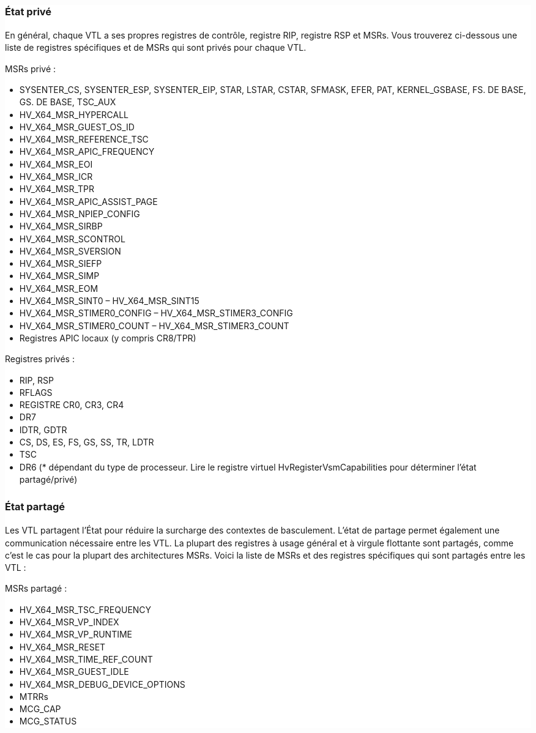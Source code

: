 ### <a name="private-state"></a>État privé

En général, chaque VTL a ses propres registres de contrôle, registre RIP, registre RSP et MSRs. Vous trouverez ci-dessous une liste de registres spécifiques et de MSRs qui sont privés pour chaque VTL.

MSRs privé :

- SYSENTER_CS, SYSENTER_ESP, SYSENTER_EIP, STAR, LSTAR, CSTAR, SFMASK, EFER, PAT, KERNEL_GSBASE, FS. DE BASE, GS. DE BASE, TSC_AUX
- HV_X64_MSR_HYPERCALL
- HV_X64_MSR_GUEST_OS_ID
- HV_X64_MSR_REFERENCE_TSC
- HV_X64_MSR_APIC_FREQUENCY
- HV_X64_MSR_EOI
- HV_X64_MSR_ICR
- HV_X64_MSR_TPR
- HV_X64_MSR_APIC_ASSIST_PAGE
- HV_X64_MSR_NPIEP_CONFIG
- HV_X64_MSR_SIRBP
- HV_X64_MSR_SCONTROL
- HV_X64_MSR_SVERSION
- HV_X64_MSR_SIEFP
- HV_X64_MSR_SIMP
- HV_X64_MSR_EOM
- HV_X64_MSR_SINT0 – HV_X64_MSR_SINT15
- HV_X64_MSR_STIMER0_CONFIG – HV_X64_MSR_STIMER3_CONFIG
- HV_X64_MSR_STIMER0_COUNT – HV_X64_MSR_STIMER3_COUNT
- Registres APIC locaux (y compris CR8/TPR)

Registres privés :

- RIP, RSP
- RFLAGS
- REGISTRE CR0, CR3, CR4
- DR7
- IDTR, GDTR
- CS, DS, ES, FS, GS, SS, TR, LDTR
- TSC
- DR6 (* dépendant du type de processeur. Lire le registre virtuel HvRegisterVsmCapabilities pour déterminer l’état partagé/privé)

### <a name="shared-state"></a>État partagé

Les VTL partagent l’État pour réduire la surcharge des contextes de basculement. L’état de partage permet également une communication nécessaire entre les VTL. La plupart des registres à usage général et à virgule flottante sont partagés, comme c’est le cas pour la plupart des architectures MSRs. Voici la liste de MSRs et des registres spécifiques qui sont partagés entre les VTL :

MSRs partagé :

- HV_X64_MSR_TSC_FREQUENCY
- HV_X64_MSR_VP_INDEX
- HV_X64_MSR_VP_RUNTIME
- HV_X64_MSR_RESET
- HV_X64_MSR_TIME_REF_COUNT
- HV_X64_MSR_GUEST_IDLE
- HV_X64_MSR_DEBUG_DEVICE_OPTIONS
- MTRRs
- MCG_CAP
- MCG_STATUS
